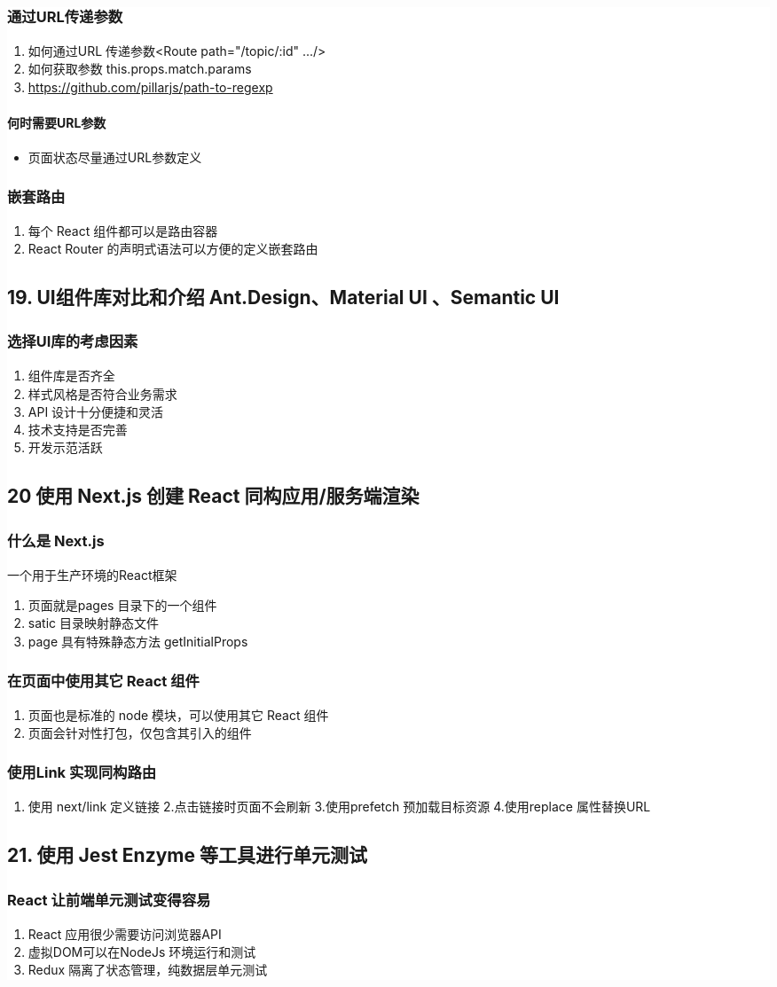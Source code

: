  ### 通过URL传递参数

 1. 如何通过URL 传递参数<Route path="/topic/:id" .../>
 2. 如何获取参数 this.props.match.params
 3. https://github.com/pillarjs/path-to-regexp

 #### 何时需要URL参数
 - 页面状态尽量通过URL参数定义

 ### 嵌套路由
 1. 每个 React 组件都可以是路由容器
 2. React Router 的声明式语法可以方便的定义嵌套路由

 ## 19. UI组件库对比和介绍 Ant.Design、Material UI 、Semantic UI

 ### 选择UI库的考虑因素
 1. 组件库是否齐全
 2. 样式风格是否符合业务需求
 3. API 设计十分便捷和灵活
 4. 技术支持是否完善
 5. 开发示范活跃

 ## 20 使用 Next.js 创建 React 同构应用/服务端渲染

 ### 什么是 Next.js
 一个用于生产环境的React框架

 1. 页面就是pages 目录下的一个组件
 2. satic 目录映射静态文件
 3. page 具有特殊静态方法 getInitialProps

 ### 在页面中使用其它 React 组件

 1. 页面也是标准的 node 模块，可以使用其它 React 组件
 2. 页面会针对性打包，仅包含其引入的组件

 ### 使用Link 实现同构路由
 1. 使用 next/link 定义链接
 2.点击链接时页面不会刷新
 3.使用prefetch 预加载目标资源
 4.使用replace 属性替换URL

 ## 21. 使用 Jest Enzyme 等工具进行单元测试
 ### React 让前端单元测试变得容易

 1. React 应用很少需要访问浏览器API
 2. 虚拟DOM可以在NodeJs 环境运行和测试
 3. Redux 隔离了状态管理，纯数据层单元测试
